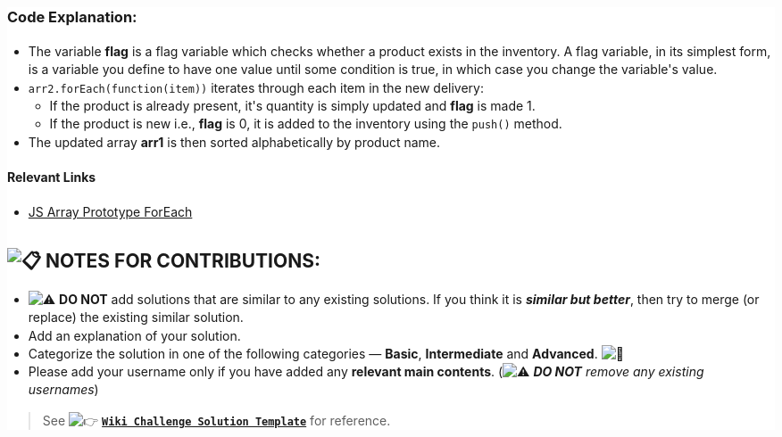 ### Code Explanation:

*   The variable **flag** is a flag variable which checks whether a product exists in the inventory. A flag variable, in its simplest form, is a variable you define to have one value until some condition is true, in which case you change the variable's value.
*   `arr2.forEach(function(item))` iterates through each item in the new delivery:
    *   If the product is already present, it's quantity is simply updated and **flag** is made 1.
    *   If the product is new i.e., **flag** is 0, it is added to the inventory using the `push()` method.
*   The updated array **arr1** is then sorted alphabetically by product name.

#### Relevant Links

*   [JS Array Prototype ForEach](http://forum.freecodecamp.com/t/javascript-array-prototype-foreach/14290)

## ![:clipboard:](https://forum.freecodecamp.com/images/emoji/emoji_one/clipboard.png?v=3 ":clipboard:") NOTES FOR CONTRIBUTIONS:

*   ![:warning:](https://forum.freecodecamp.com/images/emoji/emoji_one/warning.png?v=3 ":warning:") **DO NOT** add solutions that are similar to any existing solutions. If you think it is **_similar but better_**, then try to merge (or replace) the existing similar solution.
*   Add an explanation of your solution.
*   Categorize the solution in one of the following categories — **Basic**, **Intermediate** and **Advanced**. ![:traffic_light:](https://forum.freecodecamp.com/images/emoji/emoji_one/traffic_light.png?v=3 ":traffic_light:")
*   Please add your username only if you have added any **relevant main contents**. (![:warning:](https://forum.freecodecamp.com/images/emoji/emoji_one/warning.png?v=3 ":warning:") **_DO NOT_** _remove any existing usernames_)

> See ![:point_right:](https://forum.freecodecamp.com/images/emoji/emoji_one/point_right.png?v=3 ":point_right:") [**`Wiki Challenge Solution Template`**](http://forum.freecodecamp.com/t/algorithm-article-template/14272) for reference.
